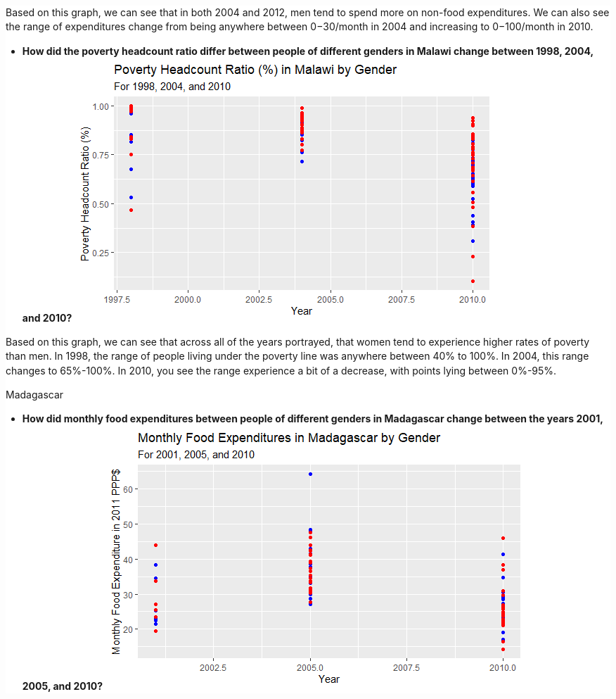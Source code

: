  Based on this graph, we can see that in both 2004 and 2012, men tend to spend more on non-food expenditures. We can also see the range of expenditures change from being anywhere between $0-$30/month in 2004 and increasing to $0-$100/month in 2010.

- **How did the poverty headcount ratio differ between people of different genders in Malawi change between 1998, 2004, and 2010?**
![Malawi Multi Year Analysis of Monthly Food Expenditures](/writing/multiyrMalawi_headct.png)

 Based on this graph, we can see that across all of the years portrayed, that women tend to experience higher rates of poverty than men. In 1998, the range of people living under the poverty line was anywhere between 40% to 100%. In 2004, this range changes to 65%-100%. In 2010, you see the range experience a bit of a decrease, with points lying between 0%-95%.

Madagascar

- **How did monthly food expenditures between people of different genders in Madagascar change between the years 2001, 2005, and 2010?**
![Madagascar Multi Year Analysis of Monthly Food Expenditures](/writing/multiyrMadagascar_Food.png)
